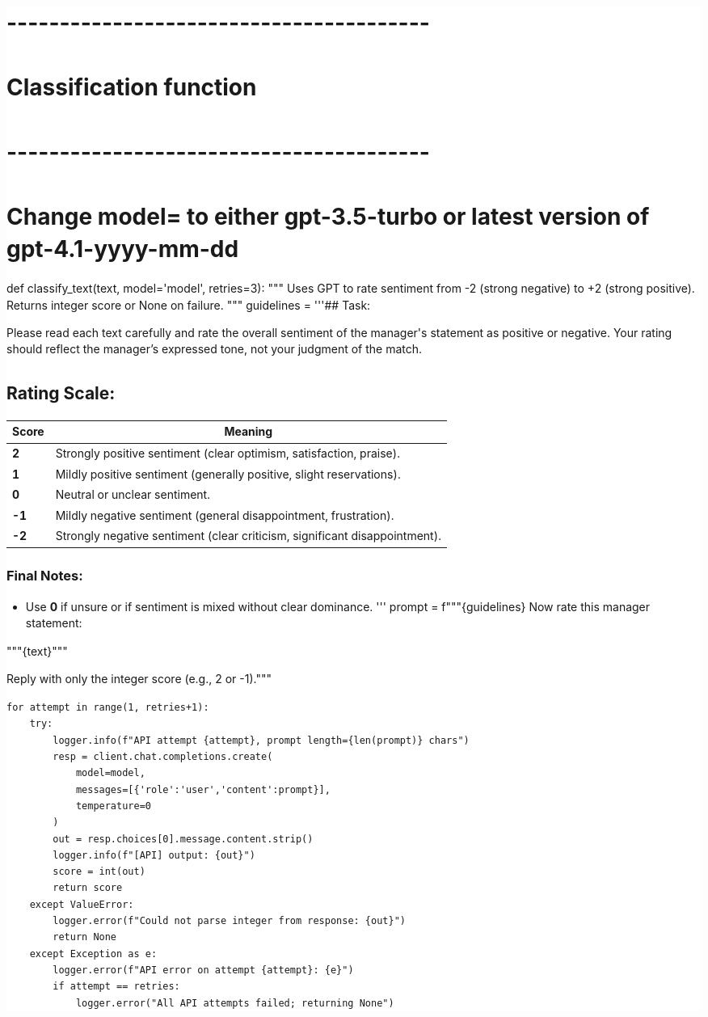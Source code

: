 # ----------------------------------------
# Classification function
# ----------------------------------------
#  Change model= to either gpt-3.5-turbo or latest version of gpt-4.1-yyyy-mm-dd
def classify_text(text, model='model', retries=3):
    """
    Uses GPT to rate sentiment from -2 (strong negative) to +2 (strong positive).
    Returns integer score or None on failure.
    """
    guidelines = '''## Task:

Please read each text carefully and rate the overall sentiment of the manager's statement as positive or negative.
Your rating should reflect the manager’s expressed tone, not your judgment of the match.

## Rating Scale:

| **Score** | **Meaning** |
|----------|------------|
| **2** | Strongly positive sentiment (clear optimism, satisfaction, praise). |
| **1** | Mildly positive sentiment (generally positive, slight reservations). |
| **0** | Neutral or unclear sentiment. |
| **-1** | Mildly negative sentiment (general disappointment, frustration). |
| **-2** | Strongly negative sentiment (clear criticism, significant disappointment). |

### Final Notes:
- Use **0** if unsure or if sentiment is mixed without clear dominance.
'''
    prompt = f"""{guidelines}
Now rate this manager statement:

\"\"\"{text}\"\"\"

Reply with only the integer score (e.g., 2 or -1)."""

    for attempt in range(1, retries+1):
        try:
            logger.info(f"API attempt {attempt}, prompt length={len(prompt)} chars")
            resp = client.chat.completions.create(
                model=model,
                messages=[{'role':'user','content':prompt}],
                temperature=0
            )
            out = resp.choices[0].message.content.strip()
            logger.info(f"[API] output: {out}")
            score = int(out)
            return score
        except ValueError:
            logger.error(f"Could not parse integer from response: {out}")
            return None
        except Exception as e:
            logger.error(f"API error on attempt {attempt}: {e}")
            if attempt == retries:
                logger.error("All API attempts failed; returning None")